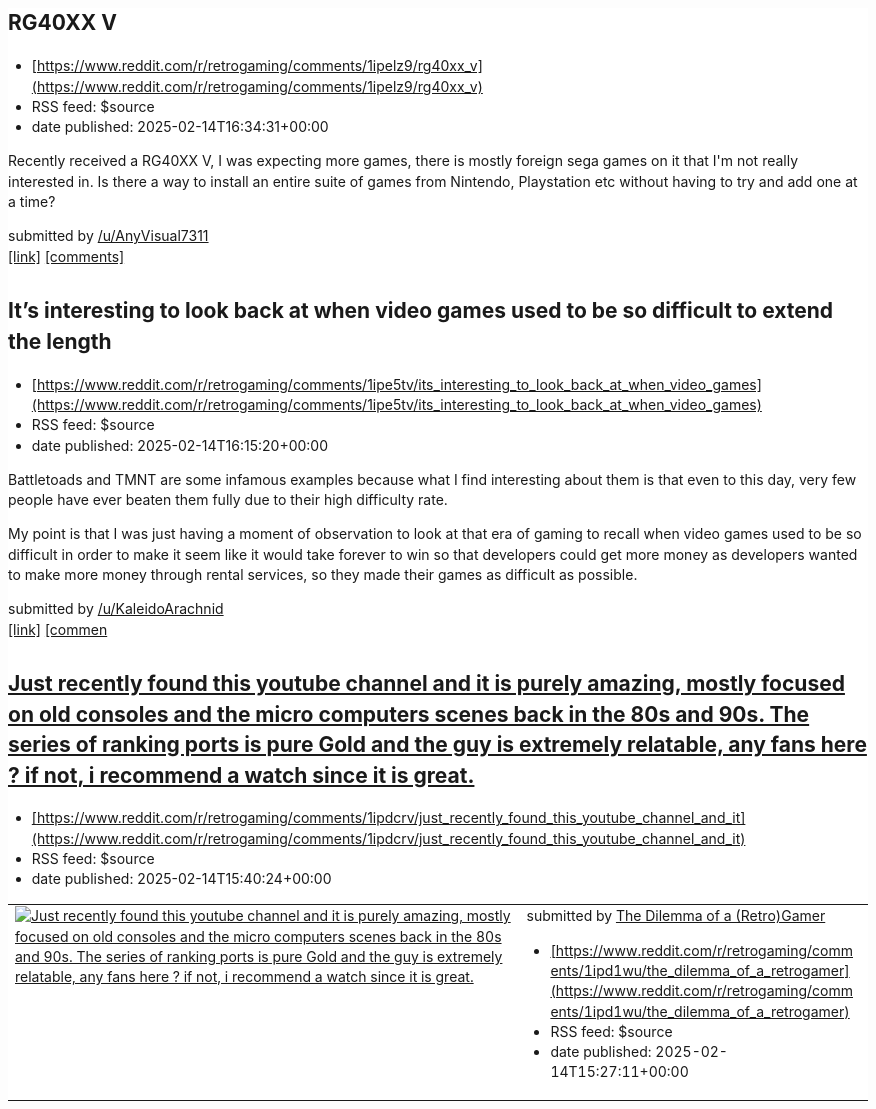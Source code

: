 ## RG40XX V
 - [https://www.reddit.com/r/retrogaming/comments/1ipelz9/rg40xx_v](https://www.reddit.com/r/retrogaming/comments/1ipelz9/rg40xx_v)
 - RSS feed: $source
 - date published: 2025-02-14T16:34:31+00:00

<div class="md"><p>Recently received a RG40XX V, I was expecting more games, there is mostly foreign sega games on it that I&#39;m not really interested in. Is there a way to install an entire suite of games from Nintendo, Playstation etc without having to try and add one at a time?</p> </div> &#32; submitted by &#32; <a href="https://www.reddit.com/user/AnyVisual7311"> /u/AnyVisual7311 </a> <br/> <span><a href="https://www.reddit.com/r/retrogaming/comments/1ipelz9/rg40xx_v/">[link]</a></span> &#32; <span><a href="https://www.reddit.com/r/retrogaming/comments/1ipelz9/rg40xx_v/">[comments]</a></span>

## It’s interesting to look back at when video games used to be so difficult to extend the length
 - [https://www.reddit.com/r/retrogaming/comments/1ipe5tv/its_interesting_to_look_back_at_when_video_games](https://www.reddit.com/r/retrogaming/comments/1ipe5tv/its_interesting_to_look_back_at_when_video_games)
 - RSS feed: $source
 - date published: 2025-02-14T16:15:20+00:00

<div class="md"><p>Battletoads and TMNT are some infamous examples because what I find interesting about them is that even to this day, very few people have ever beaten them fully due to their high difficulty rate.</p> <p>My point is that I was just having a moment of observation to look at that era of gaming to recall when video games used to be so difficult in order to make it seem like it would take forever to win so that developers could get more money as developers wanted to make more money through rental services, so they made their games as difficult as possible.</p> </div> &#32; submitted by &#32; <a href="https://www.reddit.com/user/KaleidoArachnid"> /u/KaleidoArachnid </a> <br/> <span><a href="https://www.reddit.com/r/retrogaming/comments/1ipe5tv/its_interesting_to_look_back_at_when_video_games/">[link]</a></span> &#32; <span><a href="https://www.reddit.com/r/retrogaming/comments/1ipe5tv/its_interesting_to_look_back_at_when_video_games/">[commen

## Just recently found this youtube channel and it is purely amazing, mostly focused on old consoles and the micro computers scenes back in the 80s and 90s. The series of ranking ports is pure Gold and the guy is extremely relatable, any fans here ? if not, i recommend a watch since it is great.
 - [https://www.reddit.com/r/retrogaming/comments/1ipdcrv/just_recently_found_this_youtube_channel_and_it](https://www.reddit.com/r/retrogaming/comments/1ipdcrv/just_recently_found_this_youtube_channel_and_it)
 - RSS feed: $source
 - date published: 2025-02-14T15:40:24+00:00

<table> <tr><td> <a href="https://www.reddit.com/r/retrogaming/comments/1ipdcrv/just_recently_found_this_youtube_channel_and_it/"> <img src="https://external-preview.redd.it/hah-g7Rz0GaCJnB-ZFCJU-S_3s-my09Ol1Yyk3AFP8M.jpg?width=640&amp;crop=smart&amp;auto=webp&amp;s=036977a12f41b82d80802b8e6e3e698b506cffd9" alt="Just recently found this youtube channel and it is purely amazing, mostly focused on old consoles and the micro computers scenes back in the 80s and 90s. The series of ranking ports is pure Gold and the guy is extremely relatable, any fans here ? if not, i recommend a watch since it is great." title="Just recently found this youtube channel and it is purely amazing, mostly focused on old consoles and the micro computers scenes back in the 80s and 90s. The series of ranking ports is pure Gold and the guy is extremely relatable, any fans here ? if not, i recommend a watch since it is great." /> </a> </td><td> &#32; submitted by &#32; <a href="https://www.reddit.com/user/2old4Zi

## The Dilemma of a (Retro)Gamer
 - [https://www.reddit.com/r/retrogaming/comments/1ipd1wu/the_dilemma_of_a_retrogamer](https://www.reddit.com/r/retrogaming/comments/1ipd1wu/the_dilemma_of_a_retrogamer)
 - RSS feed: $source
 - date published: 2025-02-14T15:27:11+00:00
